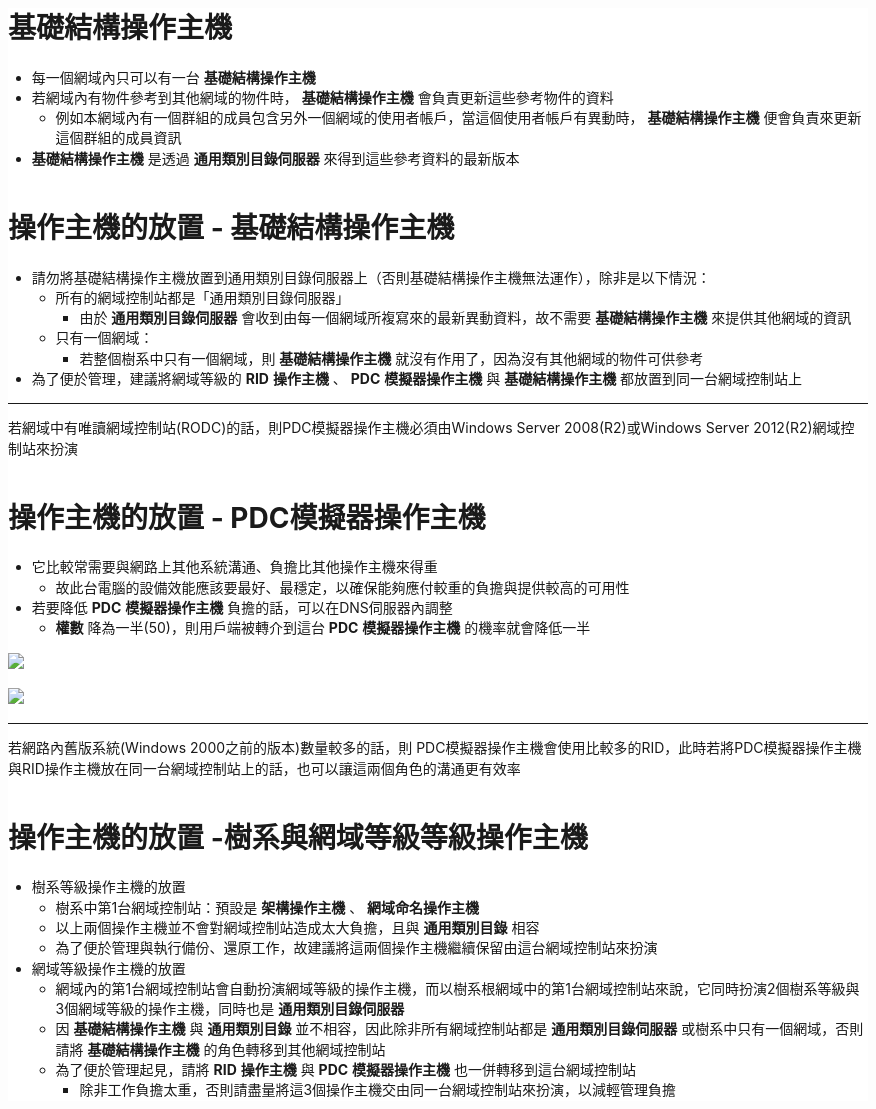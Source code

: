 # 基礎結構操作主機

* 每一個網域內只可以有一台 __基礎結構操作主機__
* 若網域內有物件參考到其他網域的物件時， __基礎結構操作主機__ 會負責更新這些參考物件的資料
  * 例如本網域內有一個群組的成員包含另外一個網域的使用者帳戶，當這個使用者帳戶有異動時， __基礎結構操作主機__ 便會負責來更新這個群組的成員資訊
* __基礎結構操作主機__ 是透過 __通用類別目錄伺服器__ 來得到這些參考資料的最新版本

# 操作主機的放置 - 基礎結構操作主機

* 請勿將基礎結構操作主機放置到通用類別目錄伺服器上（否則基礎結構操作主機無法運作），除非是以下情況：
  * 所有的網域控制站都是「通用類別目錄伺服器」
    * 由於 __通用類別目錄伺服器__ 會收到由每一個網域所複寫來的最新異動資料，故不需要 __基礎結構操作主機__ 來提供其他網域的資訊
  * 只有一個網域：
    * 若整個樹系中只有一個網域，則 __基礎結構操作主機__ 就沒有作用了，因為沒有其他網域的物件可供參考
* 為了便於管理，建議將網域等級的 __RID__  __操作主機__ 、 __PDC__  __模擬器操作主機__ 與 __基礎結構操作主機__ 都放置到同一台網域控制站上

---

若網域中有唯讀網域控制站(RODC)的話，則PDC模擬器操作主機必須由Windows Server 2008(R2)或Windows Server 2012(R2)網域控制站來扮演

# 操作主機的放置 - PDC模擬器操作主機

* 它比較常需要與網路上其他系統溝通、負擔比其他操作主機來得重
  * 故此台電腦的設備效能應該要最好、最穩定，以確保能夠應付較重的負擔與提供較高的可用性
* 若要降低 __PDC__  __模擬器操作主機__ 負擔的話，可以在DNS伺服器內調整
  * __權數__ 降為一半\(50\)，則用戶端被轉介到這台 __PDC__  __模擬器操作主機__ 的機率就會降低一半

![](WS2022AD%E5%BB%BA%E7%BD%AE%E5%AF%A6%E5%8B%99-CA0273-Ch10-%E6%93%8D%E4%BD%9C%E4%B8%BB%E6%A9%9F%E7%9A%84%E7%AE%A1%E7%90%86_7.png)

![](WS2022AD%E5%BB%BA%E7%BD%AE%E5%AF%A6%E5%8B%99-CA0273-Ch10-%E6%93%8D%E4%BD%9C%E4%B8%BB%E6%A9%9F%E7%9A%84%E7%AE%A1%E7%90%86_8.png)

---

若網路內舊版系統(Windows 2000之前的版本)數量較多的話，則 PDC模擬器操作主機會使用比較多的RID，此時若將PDC模擬器操作主機與RID操作主機放在同一台網域控制站上的話，也可以讓這兩個角色的溝通更有效率

# 操作主機的放置 -樹系與網域等級等級操作主機

* 樹系等級操作主機的放置
  * 樹系中第1台網域控制站：預設是 __架構操作主機__ 、 __網域命名操作主機__
  * 以上兩個操作主機並不會對網域控制站造成太大負擔，且與 __通用類別目錄__ 相容
  * 為了便於管理與執行備份、還原工作，故建議將這兩個操作主機繼續保留由這台網域控制站來扮演
* 網域等級操作主機的放置
  * 網域內的第1台網域控制站會自動扮演網域等級的操作主機，而以樹系根網域中的第1台網域控制站來說，它同時扮演2個樹系等級與3個網域等級的操作主機，同時也是 __通用類別目錄伺服器__
  * 因 __基礎結構操作主機__ 與 __通用類別目錄__ 並不相容，因此除非所有網域控制站都是 __通用類別目錄伺服器__ 或樹系中只有一個網域，否則請將 __基礎結構操作主機__ 的角色轉移到其他網域控制站
  * 為了便於管理起見，請將 __RID__  __操作主機__ 與 __PDC__  __模擬器操作主機__ 也一併轉移到這台網域控制站
    * 除非工作負擔太重，否則請盡量將這3個操作主機交由同一台網域控制站來扮演，以減輕管理負擔
